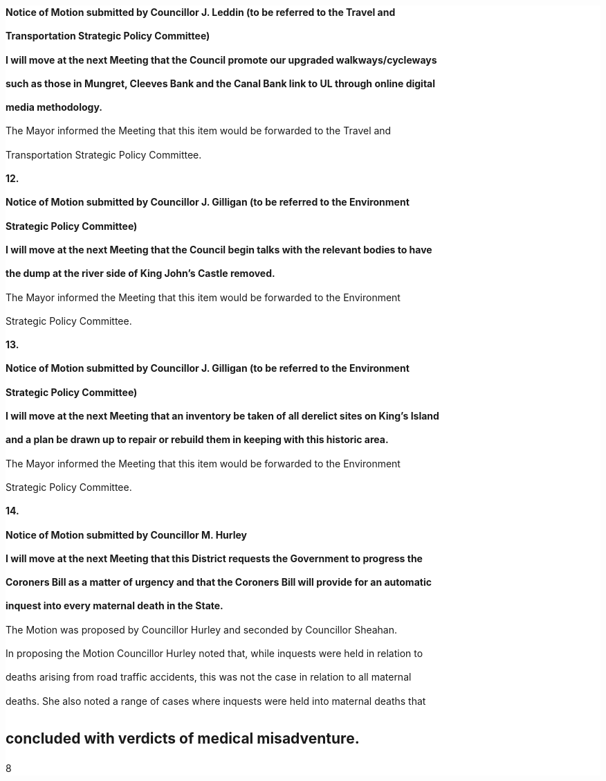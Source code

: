 **Notice of Motion submitted by Councillor J. Leddin (to be referred to the Travel and**

**Transportation Strategic Policy Committee)**

**I will move at the next Meeting that the Council promote our upgraded walkways/cycleways**

**such as those in Mungret, Cleeves Bank and the Canal Bank link to UL through online digital**

**media methodology.**

The Mayor informed the Meeting that this item would be forwarded to the Travel and

Transportation Strategic Policy Committee.

**12.**

**Notice of Motion submitted by Councillor J. Gilligan (to be referred to the Environment**

**Strategic Policy Committee)**

**I will move at the next Meeting that the Council begin talks with the relevant bodies to have**

**the dump at the river side of King John’s Castle removed.**

The Mayor informed the Meeting that this item would be forwarded to the Environment

Strategic Policy Committee.

**13.**

**Notice of Motion submitted by Councillor J. Gilligan (to be referred to the Environment**

**Strategic Policy Committee)**

**I will move at the next Meeting that an inventory be taken of all derelict sites on King’s Island**

**and a plan be drawn up to repair or rebuild them in keeping with this historic area.**

The Mayor informed the Meeting that this item would be forwarded to the Environment

Strategic Policy Committee.

**14.**

**Notice of Motion submitted by Councillor M. Hurley**

**I will move at the next Meeting that this District requests the Government to progress the**

**Coroners Bill as a matter of urgency and that the Coroners Bill will provide for an automatic**

**inquest into every maternal death in the State.**

The Motion was proposed by Councillor Hurley and seconded by Councillor Sheahan.

In proposing the Motion Councillor Hurley noted that, while inquests were held in relation to

deaths arising from road traffic accidents, this was not the case in relation to all maternal

deaths. She also noted a range of cases where inquests were held into maternal deaths that

concluded with verdicts of medical misadventure.
---
8
